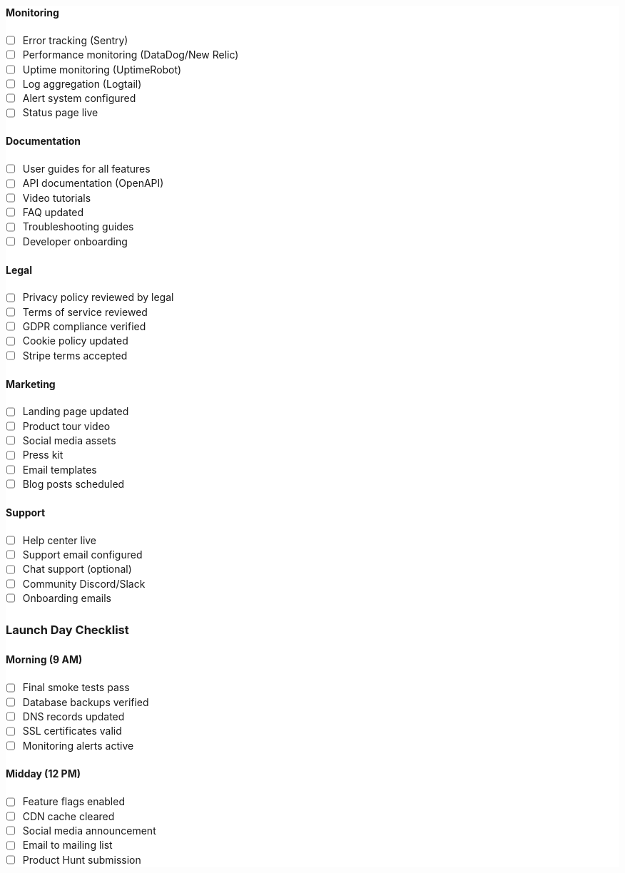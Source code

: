 #### Monitoring
- [ ] Error tracking (Sentry)
- [ ] Performance monitoring (DataDog/New Relic)
- [ ] Uptime monitoring (UptimeRobot)
- [ ] Log aggregation (Logtail)
- [ ] Alert system configured
- [ ] Status page live

#### Documentation
- [ ] User guides for all features
- [ ] API documentation (OpenAPI)
- [ ] Video tutorials
- [ ] FAQ updated
- [ ] Troubleshooting guides
- [ ] Developer onboarding

#### Legal
- [ ] Privacy policy reviewed by legal
- [ ] Terms of service reviewed
- [ ] GDPR compliance verified
- [ ] Cookie policy updated
- [ ] Stripe terms accepted

#### Marketing
- [ ] Landing page updated
- [ ] Product tour video
- [ ] Social media assets
- [ ] Press kit
- [ ] Email templates
- [ ] Blog posts scheduled

#### Support
- [ ] Help center live
- [ ] Support email configured
- [ ] Chat support (optional)
- [ ] Community Discord/Slack
- [ ] Onboarding emails

### Launch Day Checklist

#### Morning (9 AM)
- [ ] Final smoke tests pass
- [ ] Database backups verified
- [ ] DNS records updated
- [ ] SSL certificates valid
- [ ] Monitoring alerts active

#### Midday (12 PM)
- [ ] Feature flags enabled
- [ ] CDN cache cleared
- [ ] Social media announcement
- [ ] Email to mailing list
- [ ] Product Hunt submission
